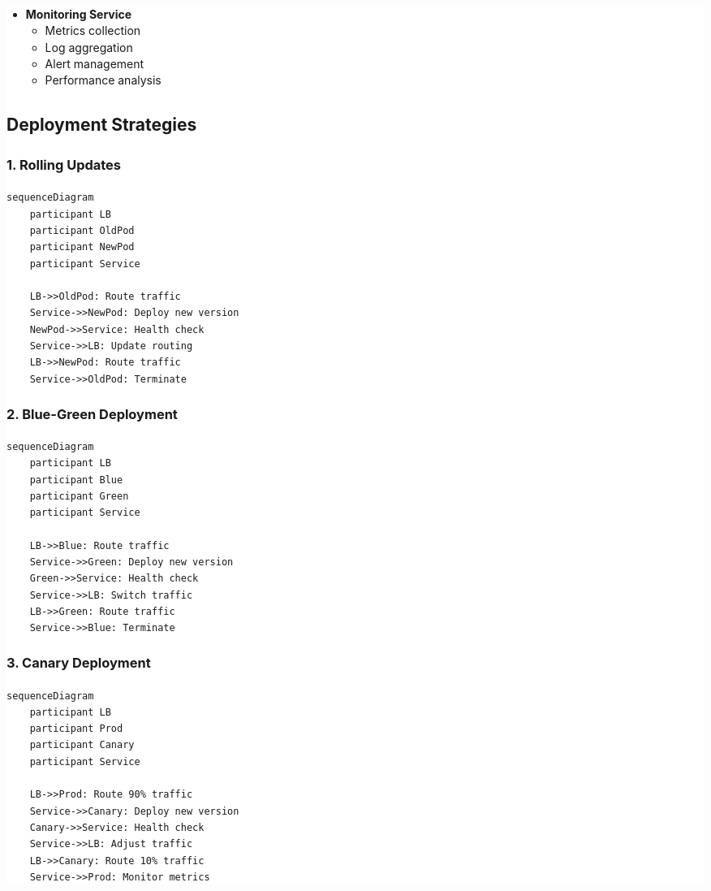 - **Monitoring Service**
  - Metrics collection
  - Log aggregation
  - Alert management
  - Performance analysis

## Deployment Strategies

### 1. Rolling Updates
```mermaid
sequenceDiagram
    participant LB
    participant OldPod
    participant NewPod
    participant Service

    LB->>OldPod: Route traffic
    Service->>NewPod: Deploy new version
    NewPod->>Service: Health check
    Service->>LB: Update routing
    LB->>NewPod: Route traffic
    Service->>OldPod: Terminate
```

### 2. Blue-Green Deployment
```mermaid
sequenceDiagram
    participant LB
    participant Blue
    participant Green
    participant Service

    LB->>Blue: Route traffic
    Service->>Green: Deploy new version
    Green->>Service: Health check
    Service->>LB: Switch traffic
    LB->>Green: Route traffic
    Service->>Blue: Terminate
```

### 3. Canary Deployment
```mermaid
sequenceDiagram
    participant LB
    participant Prod
    participant Canary
    participant Service

    LB->>Prod: Route 90% traffic
    Service->>Canary: Deploy new version
    Canary->>Service: Health check
    Service->>LB: Adjust traffic
    LB->>Canary: Route 10% traffic
    Service->>Prod: Monitor metrics
```
